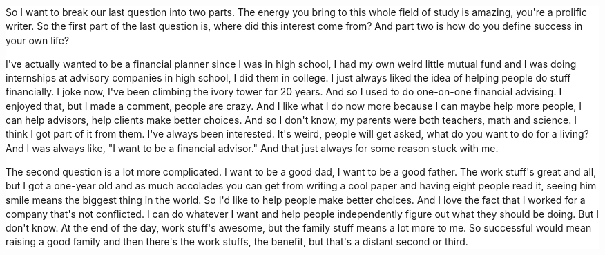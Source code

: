So I want to break our last question into two parts. The energy you bring to this whole field of study is amazing, you're a prolific writer. So the first part of the last question is, where did this interest come from? And part two is how do you define success in your own life? 

I've actually wanted to be a financial planner since I was in high school, I had my own weird little mutual fund and I was doing internships at advisory companies in high school, I did them in college. I just always liked the idea of helping people do stuff financially. I joke now, I've been climbing the ivory tower for 20 years. And so I used to do one-on-one financial advising. I enjoyed that, but I made a comment, people are crazy. And I like what I do now more because I can maybe help more people, I can help advisors, help clients make better choices. And so I don't know, my parents were both teachers, math and science. I think I got part of it from them. I've always been interested. It's weird, people will get asked, what do you want to do for a living? And I was always like, "I want to be a financial advisor." And that just always for some reason stuck with me. 

The second question is a lot more complicated. I want to be a good dad, I want to be a good father. The work stuff's great and all, but I got a one-year old and as much accolades you can get from writing a cool paper and having eight people read it, seeing him smile means the biggest thing in the world. So I'd like to help people make better choices. And I love the fact that I worked for a company that's not conflicted. I can do whatever I want and help people independently figure out what they should be doing. But I don't know. At the end of the day, work stuff's awesome, but the family stuff means a lot more to me. So successful would mean raising a good family and then there's the work stuffs, the benefit, but that's a distant second or third.